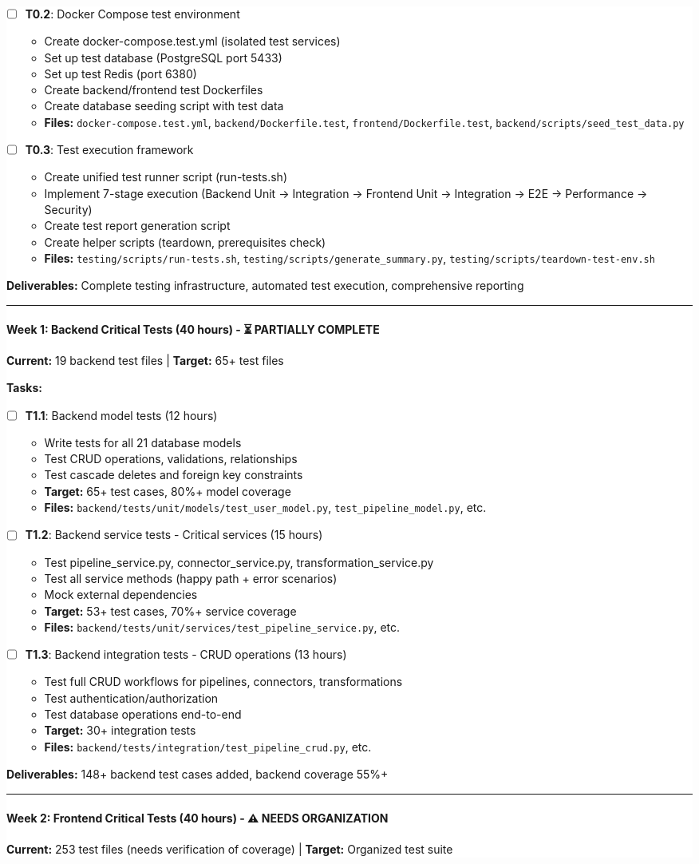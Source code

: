 - [ ] **T0.2**: Docker Compose test environment
  - Create docker-compose.test.yml (isolated test services)
  - Set up test database (PostgreSQL port 5433)
  - Set up test Redis (port 6380)
  - Create backend/frontend test Dockerfiles
  - Create database seeding script with test data
  - **Files:** `docker-compose.test.yml`, `backend/Dockerfile.test`, `frontend/Dockerfile.test`, `backend/scripts/seed_test_data.py`

- [ ] **T0.3**: Test execution framework
  - Create unified test runner script (run-tests.sh)
  - Implement 7-stage execution (Backend Unit → Integration → Frontend Unit → Integration → E2E → Performance → Security)
  - Create test report generation script
  - Create helper scripts (teardown, prerequisites check)
  - **Files:** `testing/scripts/run-tests.sh`, `testing/scripts/generate_summary.py`, `testing/scripts/teardown-test-env.sh`

**Deliverables:** Complete testing infrastructure, automated test execution, comprehensive reporting

---

#### Week 1: Backend Critical Tests (40 hours) - ⏳ PARTIALLY COMPLETE
**Current:** 19 backend test files | **Target:** 65+ test files

**Tasks:**
- [ ] **T1.1**: Backend model tests (12 hours)
  - Write tests for all 21 database models
  - Test CRUD operations, validations, relationships
  - Test cascade deletes and foreign key constraints
  - **Target:** 65+ test cases, 80%+ model coverage
  - **Files:** `backend/tests/unit/models/test_user_model.py`, `test_pipeline_model.py`, etc.

- [ ] **T1.2**: Backend service tests - Critical services (15 hours)
  - Test pipeline_service.py, connector_service.py, transformation_service.py
  - Test all service methods (happy path + error scenarios)
  - Mock external dependencies
  - **Target:** 53+ test cases, 70%+ service coverage
  - **Files:** `backend/tests/unit/services/test_pipeline_service.py`, etc.

- [ ] **T1.3**: Backend integration tests - CRUD operations (13 hours)
  - Test full CRUD workflows for pipelines, connectors, transformations
  - Test authentication/authorization
  - Test database operations end-to-end
  - **Target:** 30+ integration tests
  - **Files:** `backend/tests/integration/test_pipeline_crud.py`, etc.

**Deliverables:** 148+ backend test cases added, backend coverage 55%+

---

#### Week 2: Frontend Critical Tests (40 hours) - ⚠️ NEEDS ORGANIZATION
**Current:** 253 test files (needs verification of coverage) | **Target:** Organized test suite
